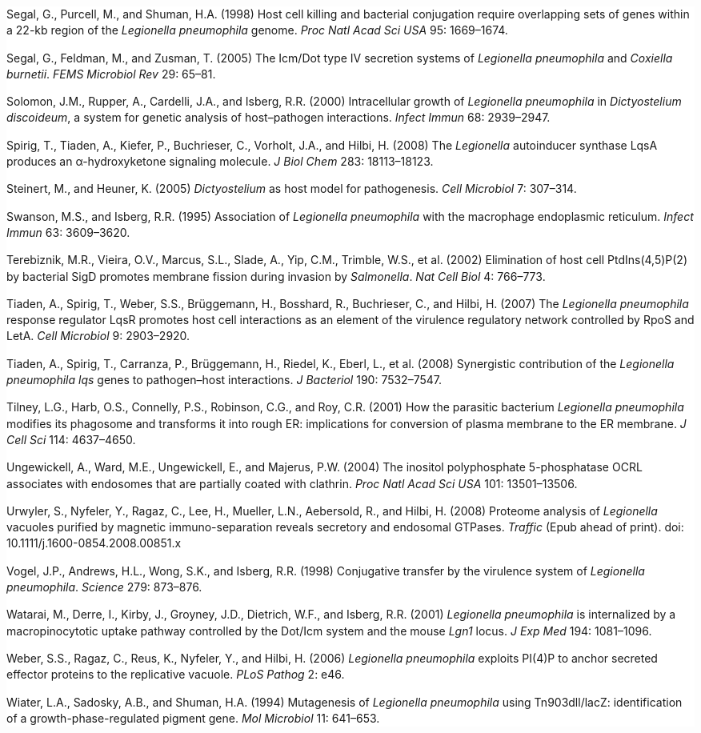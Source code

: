 Segal, G., Purcell, M., and Shuman, H.A. (1998) Host cell killing and bacterial conjugation require overlapping sets of genes within a 22-kb region of the *Legionella pneumophila* genome. *Proc Natl Acad Sci USA* 95: 1669–1674.

Segal, G., Feldman, M., and Zusman, T. (2005) The Icm/Dot type IV secretion systems of *Legionella pneumophila* and *Coxiella burnetii*. *FEMS Microbiol Rev* 29: 65–81.

Solomon, J.M., Rupper, A., Cardelli, J.A., and Isberg, R.R. (2000) Intracellular growth of *Legionella pneumophila* in *Dictyostelium discoideum*, a system for genetic analysis of host–pathogen interactions. *Infect Immun* 68: 2939–2947.

Spirig, T., Tiaden, A., Kiefer, P., Buchrieser, C., Vorholt, J.A., and Hilbi, H. (2008) The *Legionella* autoinducer synthase LqsA produces an α-hydroxyketone signaling molecule. *J Biol Chem* 283: 18113–18123.


Steinert, M., and Heuner, K. (2005) *Dictyostelium* as host model for pathogenesis. *Cell Microbiol* 7: 307–314.

Swanson, M.S., and Isberg, R.R. (1995) Association of *Legionella pneumophila* with the macrophage endoplasmic reticulum. *Infect Immun* 63: 3609–3620.

Terebiznik, M.R., Vieira, O.V., Marcus, S.L., Slade, A., Yip, C.M., Trimble, W.S., et al. (2002) Elimination of host cell PtdIns(4,5)P(2) by bacterial SigD promotes membrane fission during invasion by *Salmonella*. *Nat Cell Biol* 4: 766–773.

Tiaden, A., Spirig, T., Weber, S.S., Brüggemann, H., Bosshard, R., Buchrieser, C., and Hilbi, H. (2007) The *Legionella pneumophila* response regulator LqsR promotes host cell interactions as an element of the virulence regulatory network controlled by RpoS and LetA. *Cell Microbiol* 9: 2903–2920.

Tiaden, A., Spirig, T., Carranza, P., Brüggemann, H., Riedel, K., Eberl, L., et al. (2008) Synergistic contribution of the *Legionella pneumophila lqs* genes to pathogen–host interactions. *J Bacteriol* 190: 7532–7547.

Tilney, L.G., Harb, O.S., Connelly, P.S., Robinson, C.G., and Roy, C.R. (2001) How the parasitic bacterium *Legionella pneumophila* modifies its phagosome and transforms it into rough ER: implications for conversion of plasma membrane to the ER membrane. *J Cell Sci* 114: 4637–4650.

Ungewickell, A., Ward, M.E., Ungewickell, E., and Majerus, P.W. (2004) The inositol polyphosphate 5-phosphatase OCRL associates with endosomes that are partially coated with clathrin. *Proc Natl Acad Sci USA* 101: 13501–13506.

Urwyler, S., Nyfeler, Y., Ragaz, C., Lee, H., Mueller, L.N., Aebersold, R., and Hilbi, H. (2008) Proteome analysis of *Legionella* vacuoles purified by magnetic immuno-separation reveals secretory and endosomal GTPases. *Traffic* (Epub ahead of print). doi: 10.1111/j.1600-0854.2008.00851.x

Vogel, J.P., Andrews, H.L., Wong, S.K., and Isberg, R.R. (1998) Conjugative transfer by the virulence system of *Legionella pneumophila*. *Science* 279: 873–876.

Watarai, M., Derre, I., Kirby, J., Groyney, J.D., Dietrich, W.F., and Isberg, R.R. (2001) *Legionella pneumophila* is internalized by a macropinocytotic uptake pathway controlled by the Dot/Icm system and the mouse *Lgn1* locus. *J Exp Med* 194: 1081–1096.

Weber, S.S., Ragaz, C., Reus, K., Nyfeler, Y., and Hilbi, H. (2006) *Legionella pneumophila* exploits PI(4)P to anchor secreted effector proteins to the replicative vacuole. *PLoS Pathog* 2: e46.

Wiater, L.A., Sadosky, A.B., and Shuman, H.A. (1994) Mutagenesis of *Legionella pneumophila* using Tn903dll/lacZ: identification of a growth-phase-regulated pigment gene. *Mol Microbiol* 11: 641–653.
